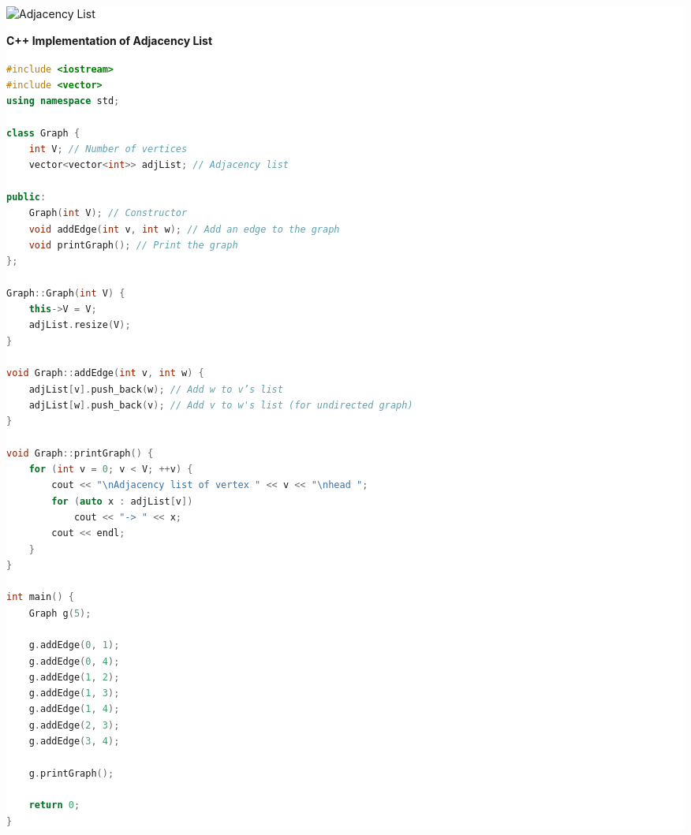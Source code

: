 ![Adjacency List](https://media.geeksforgeeks.org/wp-content/uploads/20230727154843/Graph-Representation-of-Undirected-graph-to-Adjacency-List.png)

**C++ Implementation of Adjacency List**

```cpp
#include <iostream>
#include <vector>
using namespace std;

class Graph {
    int V; // Number of vertices
    vector<vector<int>> adjList; // Adjacency list

public:
    Graph(int V); // Constructor
    void addEdge(int v, int w); // Add an edge to the graph
    void printGraph(); // Print the graph
};

Graph::Graph(int V) {
    this->V = V;
    adjList.resize(V);
}

void Graph::addEdge(int v, int w) {
    adjList[v].push_back(w); // Add w to v’s list
    adjList[w].push_back(v); // Add v to w's list (for undirected graph)
}

void Graph::printGraph() {
    for (int v = 0; v < V; ++v) {
        cout << "\nAdjacency list of vertex " << v << "\nhead ";
        for (auto x : adjList[v])
            cout << "-> " << x;
        cout << endl;
    }
}

int main() {
    Graph g(5);

    g.addEdge(0, 1);
    g.addEdge(0, 4);
    g.addEdge(1, 2);
    g.addEdge(1, 3);
    g.addEdge(1, 4);
    g.addEdge(2, 3);
    g.addEdge(3, 4);

    g.printGraph();

    return 0;
}
```
